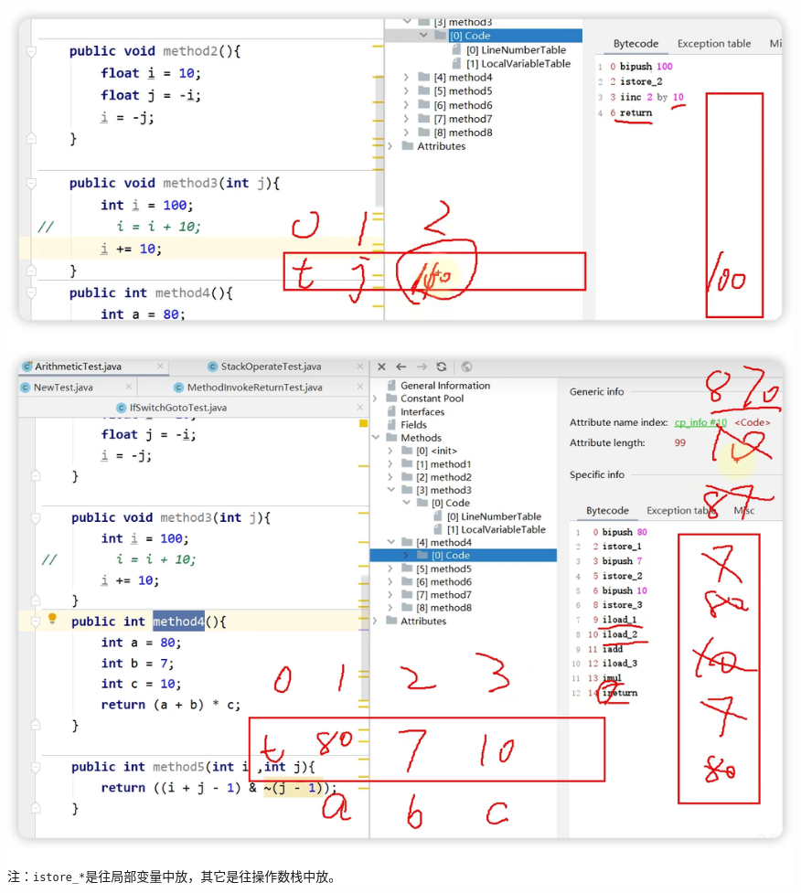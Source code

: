 ![](images/image-20230925080930403.png)

![](images/image-20230925081155007.png)

注：`istore_*`是往局部变量中放，其它是往操作数栈中放。
